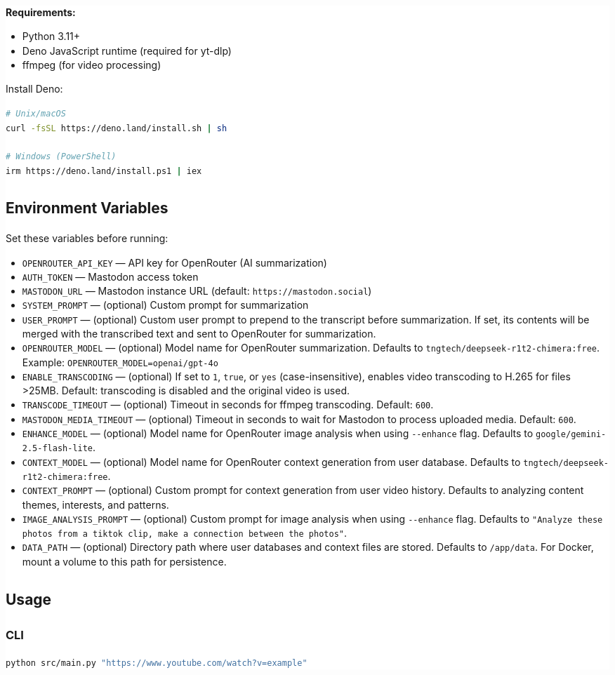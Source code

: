**Requirements:**
- Python 3.11+
- Deno JavaScript runtime (required for yt-dlp)
- ffmpeg (for video processing)

Install Deno:
```sh
# Unix/macOS
curl -fsSL https://deno.land/install.sh | sh

# Windows (PowerShell)
irm https://deno.land/install.ps1 | iex
```

## Environment Variables

Set these variables before running:

- `OPENROUTER_API_KEY` — API key for OpenRouter (AI summarization)
- `AUTH_TOKEN` — Mastodon access token
- `MASTODON_URL` — Mastodon instance URL (default: `https://mastodon.social`)
- `SYSTEM_PROMPT` — (optional) Custom prompt for summarization
- `USER_PROMPT` — (optional) Custom user prompt to prepend to the transcript before summarization. If set, its contents will be merged with the transcribed text and sent to OpenRouter for summarization.
- `OPENROUTER_MODEL` — (optional) Model name for OpenRouter summarization. Defaults to `tngtech/deepseek-r1t2-chimera:free`.  
  Example: `OPENROUTER_MODEL=openai/gpt-4o`
- `ENABLE_TRANSCODING` — (optional) If set to `1`, `true`, or `yes` (case-insensitive), enables video transcoding to H.265 for files >25MB. Default: transcoding is disabled and the original video is used.
- `TRANSCODE_TIMEOUT` — (optional) Timeout in seconds for ffmpeg transcoding. Default: `600`.
- `MASTODON_MEDIA_TIMEOUT` — (optional) Timeout in seconds to wait for Mastodon to process uploaded media. Default: `600`.
- `ENHANCE_MODEL` — (optional) Model name for OpenRouter image analysis when using `--enhance` flag. Defaults to `google/gemini-2.5-flash-lite`.
- `CONTEXT_MODEL` — (optional) Model name for OpenRouter context generation from user database. Defaults to `tngtech/deepseek-r1t2-chimera:free`.
- `CONTEXT_PROMPT` — (optional) Custom prompt for context generation from user video history. Defaults to analyzing content themes, interests, and patterns.
- `IMAGE_ANALYSIS_PROMPT` — (optional) Custom prompt for image analysis when using `--enhance` flag. Defaults to `"Analyze these photos from a tiktok clip, make a connection between the photos"`.
- `DATA_PATH` — (optional) Directory path where user databases and context files are stored. Defaults to `/app/data`. For Docker, mount a volume to this path for persistence.

## Usage

### CLI

```sh
python src/main.py "https://www.youtube.com/watch?v=example"
```
